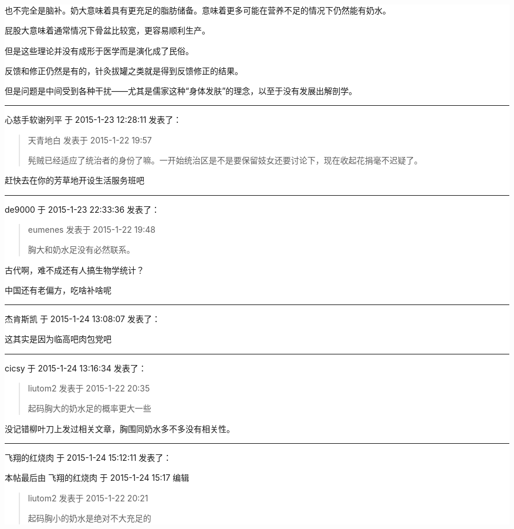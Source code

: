 

也不完全是脑补。奶大意味着具有更充足的脂肪储备。意味着更多可能在营养不足的情况下仍然能有奶水。

屁股大意味着通常情况下骨盆比较宽，更容易顺利生产。

但是这些理论并没有成形于医学而是演化成了民俗。

反馈和修正仍然是有的，针灸拔罐之类就是得到反馈修正的结果。

但是问题是中间受到各种干扰——尤其是儒家这种“身体发肤”的理念，以至于没有发展出解剖学。

---------

心慈手软谢列平 于 2015-1-23 12:28:11 发表了：

> 天青地白 发表于 2015-1-22 19:57
> 
> 髡贼已经适应了统治者的身份了嘛。一开始统治区是不是要保留妓女还要讨论下，现在收起花捐毫不迟疑了。



赶快去在你的芳草地开设生活服务班吧

---------

de9000 于 2015-1-23 22:33:36 发表了：

> eumenes 发表于 2015-1-22 19:48
> 
> 胸大和奶水足没有必然联系。



古代啊，难不成还有人搞生物学统计？

中国还有老偏方，吃啥补啥呢

---------

杰肯斯凯 于 2015-1-24 13:08:07 发表了：

这其实是因为临高吧肉包党吧

---------

cicsy 于 2015-1-24 13:16:34 发表了：

> liutom2 发表于 2015-1-22 20:35
> 
> 起码胸大的奶水足的概率更大一些



没记错柳叶刀上发过相关文章，胸围同奶水多不多没有相关性。

---------

飞翔的红烧肉 于 2015-1-24 15:12:11 发表了：

本帖最后由 飞翔的红烧肉 于 2015-1-24 15:17 编辑 


> 
> liutom2 发表于 2015-1-22 20:21
> 
> 起码胸小的奶水是绝对不大充足的
